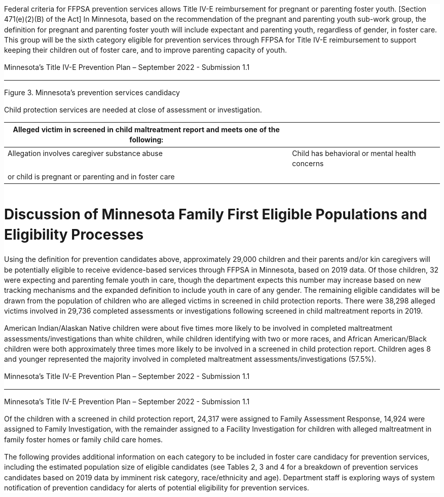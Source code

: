 Federal criteria for FFPSA prevention services allows Title IV-E reimbursement for pregnant or parenting foster youth. [Section 471(e)(2)(B) of the Act] In Minnesota, based on the recommendation of the pregnant and parenting youth sub-work group, the definition for pregnant and parenting foster youth will include expectant and parenting youth, regardless of gender, in foster care. This group will be the sixth category eligible for prevention services through FFPSA for Title IV-E reimbursement to support keeping their children out of foster care, and to improve parenting capacity of youth.

Minnesota’s Title IV-E Prevention Plan – September 2022 - Submission 1.1



---

Figure 3. Minnesota’s prevention services candidacy

Child protection services are needed at close of assessment or investigation.

| Alleged victim in screened in child maltreatment report and meets one of the following: |                                                |
| --------------------------------------------------------------------------------------- | ---------------------------------------------- |
| Allegation involves caregiver substance abuse                                           | Child has behavioral or mental health concerns |
| or child is pregnant or parenting and in foster care                                    |                                                |

# Discussion of Minnesota Family First Eligible Populations and Eligibility Processes

Using the definition for prevention candidates above, approximately 29,000 children and their parents and/or kin caregivers will be potentially eligible to receive evidence-based services through FFPSA in Minnesota, based on 2019 data. Of those children, 32 were expecting and parenting female youth in care, though the department expects this number may increase based on new tracking mechanisms and the expanded definition to include youth in care of any gender. The remaining eligible candidates will be drawn from the population of children who are alleged victims in screened in child protection reports. There were 38,298 alleged victims involved in 29,736 completed assessments or investigations following screened in child maltreatment reports in 2019.

American Indian/Alaskan Native children were about five times more likely to be involved in completed maltreatment assessments/investigations than white children, while children identifying with two or more races, and African American/Black children were both approximately three times more likely to be involved in a screened in child protection report. Children ages 8 and younger represented the majority involved in completed maltreatment assessments/investigations (57.5%).

Minnesota’s Title IV-E Prevention Plan – September 2022 - Submission 1.1

---

 Minnesota’s Title IV-E Prevention Plan – September 2022 - Submission 1.1 

Of the children with a screened in child protection report, 24,317 were assigned to Family Assessment Response, 14,924 were assigned to Family Investigation, with the remainder assigned to a Facility Investigation for children with alleged maltreatment in family foster homes or family child care homes.

The following provides additional information on each category to be included in foster care candidacy for prevention services, including the estimated population size of eligible candidates (see Tables 2, 3 and 4 for a breakdown of prevention services candidates based on 2019 data by imminent risk category, race/ethnicity and age). Department staff is exploring ways of system notification of prevention candidacy for alerts of potential eligibility for prevention services.

